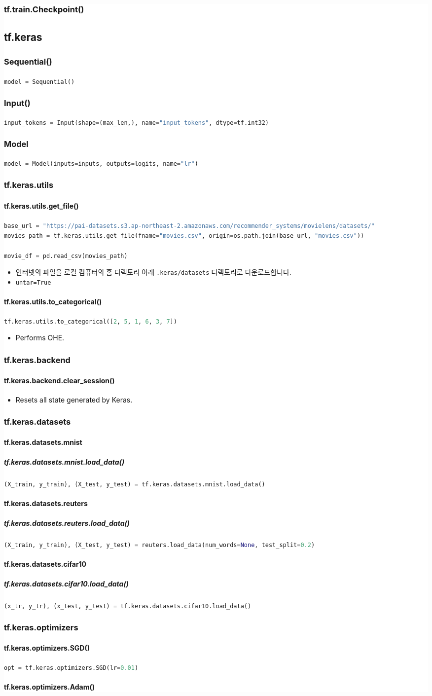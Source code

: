 ### tf.train.Checkpoint()
## tf.keras
### Sequential()
```python
model = Sequential()
```
### Input()
```python
input_tokens = Input(shape=(max_len,), name="input_tokens", dtype=tf.int32)
```
### Model
```python
model = Model(inputs=inputs, outputs=logits, name="lr")
```
### tf.keras.utils
#### tf.keras.utils.get_file()
```python
base_url = "https://pai-datasets.s3.ap-northeast-2.amazonaws.com/recommender_systems/movielens/datasets/"
movies_path = tf.keras.utils.get_file(fname="movies.csv", origin=os.path.join(base_url, "movies.csv"))

movie_df = pd.read_csv(movies_path)
```
- 인터넷의 파일을 로컬 컴퓨터의 홈 디렉토리 아래 `.keras/datasets` 디렉토리로 다운로드합니다.
- `untar=True`
#### tf.keras.utils.to_categorical()
```python
tf.keras.utils.to_categorical([2, 5, 1, 6, 3, 7])
```
- Performs OHE.
### tf.keras.backend
#### tf.keras.backend.clear_session()
- Resets all state generated by Keras.
### tf.keras.datasets
#### tf.keras.datasets.mnist
##### tf.keras.datasets.mnist.load_data()
```python
(X_train, y_train), (X_test, y_test) = tf.keras.datasets.mnist.load_data()
```
#### tf.keras.datasets.reuters
##### tf.keras.datasets.reuters.load_data()
```python
(X_train, y_train), (X_test, y_test) = reuters.load_data(num_words=None, test_split=0.2)
```
#### tf.keras.datasets.cifar10
##### tf.keras.datasets.cifar10.load_data()
```python
(x_tr, y_tr), (x_test, y_test) = tf.keras.datasets.cifar10.load_data()
```
### tf.keras.optimizers
#### tf.keras.optimizers.SGD()
```python
opt = tf.keras.optimizers.SGD(lr=0.01)
```
#### tf.keras.optimizers.Adam()